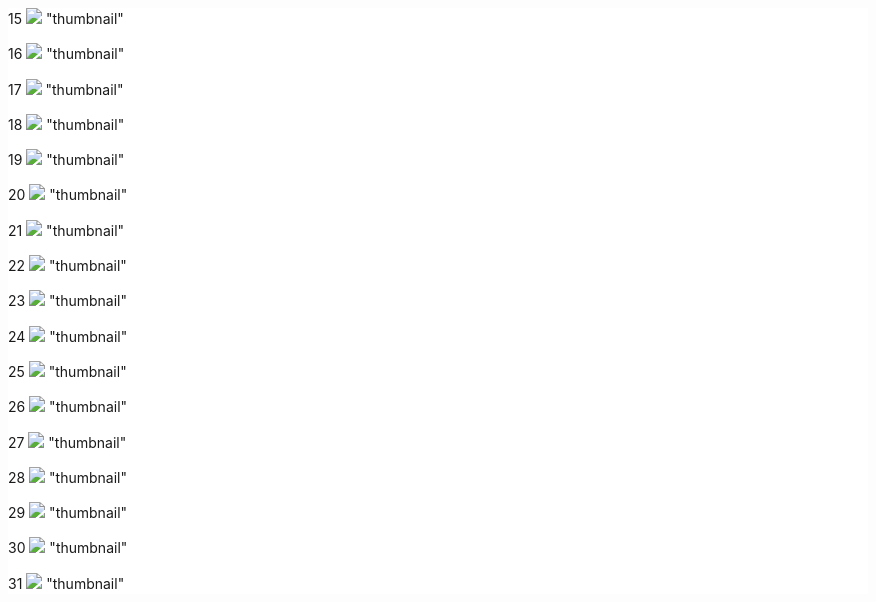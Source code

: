 15
![]( https://cdn.discordapp.com/attachments/506569254871629834/507281527432806420/IMG_20181031_205313.jpg ) "thumbnail"

16
![]( https://cdn.discordapp.com/attachments/506941954722889749/507312947844874240/image3.jpg ) "thumbnail"

17
![]( https://cdn.discordapp.com/attachments/506941954722889749/507312948340064277/image2.jpg ) "thumbnail"

18
![]( https://cdn.discordapp.com/attachments/506941954722889749/507312947152945162/image1.jpg ) "thumbnail"

19
![]( https://cdn.discordapp.com/attachments/494820199086686218/507334319237234718/PicsArt_10-31-07.21.28.jpg ) "thumbnail"

20
![]( https://cdn.discordapp.com/attachments/494820199086686218/507368241753096199/PicsArt_10-31-08.58.52.jpg ) "thumbnail"

21
![]( https://cdn.discordapp.com/attachments/494820199086686218/507571905461747723/PicsArt_11-01-11.04.17.jpg ) "thumbnail"

22
![]( https://cdn.discordapp.com/attachments/507335805400776705/507340745838034956/IMG_20181031_183755.jpg ) "thumbnail"

23
![]( https://cdn.discordapp.com/attachments/507335805400776705/507340920610619402/IMG_20181031_183129.jpg ) "thumbnail"

24
![]( https://cdn.discordapp.com/attachments/507335805400776705/507358896747315200/PicsArt_10-31-08.02.25.jpg ) "thumbnail"

25
![]( https://cdn.discordapp.com/attachments/507260137447096330/507359896753274880/20181031_174947.jpg ) "thumbnail"

26
![]( https://cdn.discordapp.com/attachments/457306770550030346/507381086444322816/IMG_20181031_215714.jpg ) "thumbnail"

27
![]( https://cdn.discordapp.com/attachments/457306770550030346/507381078898507777/IMG-20181031-WA0059.jpg ) "thumbnail"

28
![]( https://cdn.discordapp.com/attachments/457306770550030346/507381051820081163/IMG-20181031-WA0060.jpg ) "thumbnail"

29
![]( https://cdn.discordapp.com/attachments/447086461142171669/507597479441858570/unknown.png ) "thumbnail"

30
![]( https://cdn.discordapp.com/attachments/447086461142171669/507597477776588801/unknown.png ) "thumbnail"

31
![]( https://cdn.discordapp.com/attachments/447086461142171669/507597349963431946/unknown.png ) "thumbnail"
